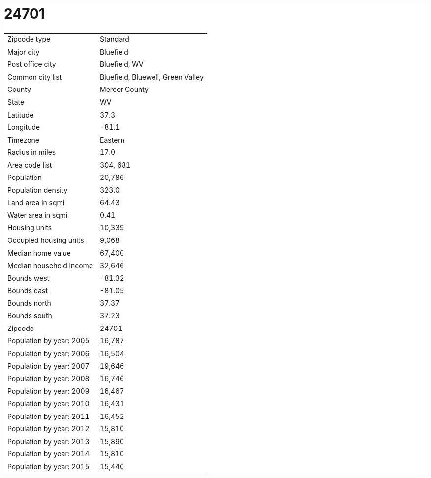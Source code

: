 24701
=====
|||
|--|--|
|Zipcode type|Standard|
|Major city|Bluefield|
|Post office city|Bluefield, WV|
|Common city list|Bluefield, Bluewell, Green Valley|
|County|Mercer County|
|State|WV|
|Latitude|37.3|
|Longitude|-81.1|
|Timezone|Eastern|
|Radius in miles|17.0|
|Area code list|304, 681|
|Population|20,786|
|Population density|323.0|
|Land area in sqmi|64.43|
|Water area in sqmi|0.41|
|Housing units|10,339|
|Occupied housing units|9,068|
|Median home value|67,400|
|Median household income|32,646|
|Bounds west|-81.32|
|Bounds east|-81.05|
|Bounds north|37.37|
|Bounds south|37.23|
|Zipcode|24701|
|Population by year: 2005|16,787|
|Population by year: 2006|16,504|
|Population by year: 2007|19,646|
|Population by year: 2008|16,746|
|Population by year: 2009|16,467|
|Population by year: 2010|16,431|
|Population by year: 2011|16,452|
|Population by year: 2012|15,810|
|Population by year: 2013|15,890|
|Population by year: 2014|15,810|
|Population by year: 2015|15,440|